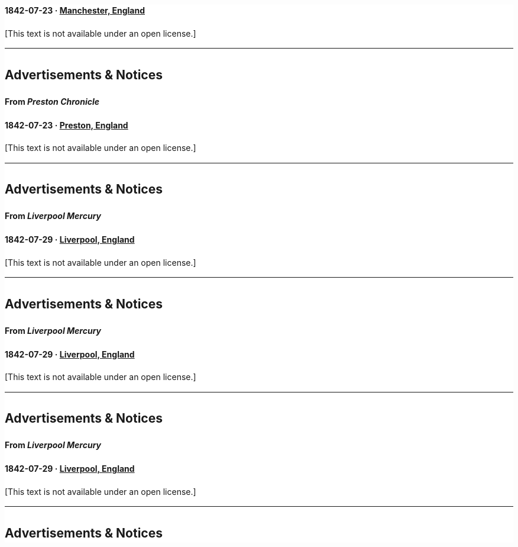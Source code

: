 #### 1842-07-23 &middot; [Manchester, England](http://dbpedia.org/resource/Manchester)

[This text is not available under an open license.]

---

## Advertisements & Notices

#### From _Preston Chronicle_

#### 1842-07-23 &middot; [Preston, England](http://dbpedia.org/resource/Preston%2C_Lancashire)

[This text is not available under an open license.]

---

## Advertisements & Notices

#### From _Liverpool Mercury_

#### 1842-07-29 &middot; [Liverpool, England](http://dbpedia.org/resource/Liverpool)

[This text is not available under an open license.]

---

## Advertisements & Notices

#### From _Liverpool Mercury_

#### 1842-07-29 &middot; [Liverpool, England](http://dbpedia.org/resource/Liverpool)

[This text is not available under an open license.]

---

## Advertisements & Notices

#### From _Liverpool Mercury_

#### 1842-07-29 &middot; [Liverpool, England](http://dbpedia.org/resource/Liverpool)

[This text is not available under an open license.]

---

## Advertisements & Notices

